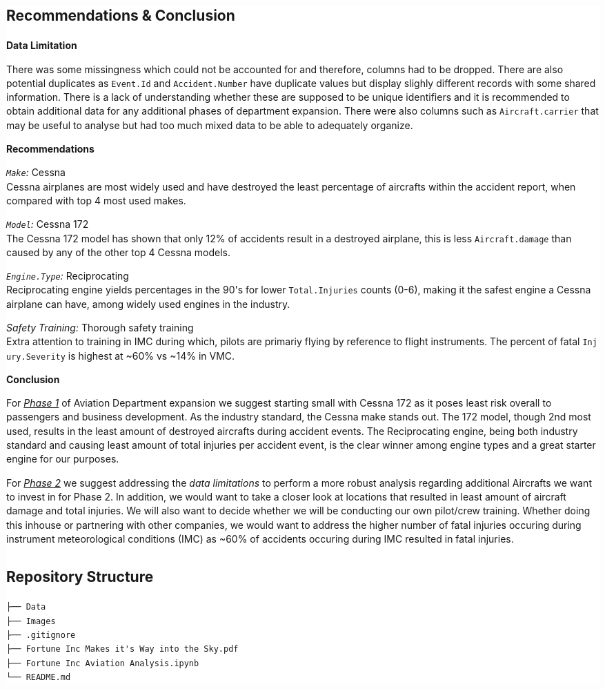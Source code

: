 ## Recommendations & Conclusion

**Data Limitation**

There was some missingness which could not be accounted for and therefore, columns had to be dropped. There are also potential duplicates as `Event.Id` and `Accident.Number` have duplicate values but display slighly different records with some shared information. There is a lack of understanding whether these are supposed to be unique identifiers and it is recommended to obtain additional data for any additional phases of department expansion. There were also columns such as `Aircraft.carrier` that may be useful to analyse but had too much mixed data to be able to adequately organize.

**Recommendations**

*`Make`:* Cessna <br>
Cessna airplanes are most widely used and have destroyed the least percentage of aircrafts within the accident report, when compared with top 4 most used makes. 

*`Model`:* Cessna 172 <br>
The Cessna 172 model has shown that only 12% of accidents result in a destroyed airplane, this is less `Aircraft.damage` than caused by any of the other top 4 Cessna models. 

*`Engine.Type`:* Reciprocating <br>
Reciprocating engine yields percentages in the 90's for lower `Total.Injuries` counts (0-6), making it the safest engine a Cessna airplane can have, among widely used engines in the industry.

*Safety Training:* Thorough safety training <br>
Extra attention to training in IMC during which, pilots are primariy flying by reference to flight instruments. The percent of fatal `Injury.Severity` is highest at ~60% vs ~14% in VMC.

**Conclusion** <br>

For <u>*Phase 1*</u> of Aviation Department expansion we suggest starting small with Cessna 172 as it poses least risk overall to passengers and business development. As the industry standard, the Cessna make stands out. The 172 model, though 2nd most used, results in the least amount of destroyed aircrafts during accident events. The Reciprocating engine, being both industry standard and causing least amount of total injuries per accident event, is the clear winner among engine types and a great starter engine for our purposes.

For <u>*Phase 2*</u> we suggest addressing the *data limitations* to perform a more robust analysis regarding additional Aircrafts we want to invest in for Phase 2. In addition, we would want to take a closer look at locations that resulted in least amount of aircraft damage and total injuries. We will also want to decide whether we will be conducting our own pilot/crew training. Whether doing this inhouse or partnering with other companies, we would want to address the higher number of fatal injuries occuring during instrument meteorological conditions (IMC) as ~60% of accidents occuring during IMC resulted in fatal injuries.

## Repository Structure

```
├── Data
├── Images
├── .gitignore
├── Fortune Inc Makes it's Way into the Sky.pdf
├── Fortune Inc Aviation Analysis.ipynb
└── README.md
```
